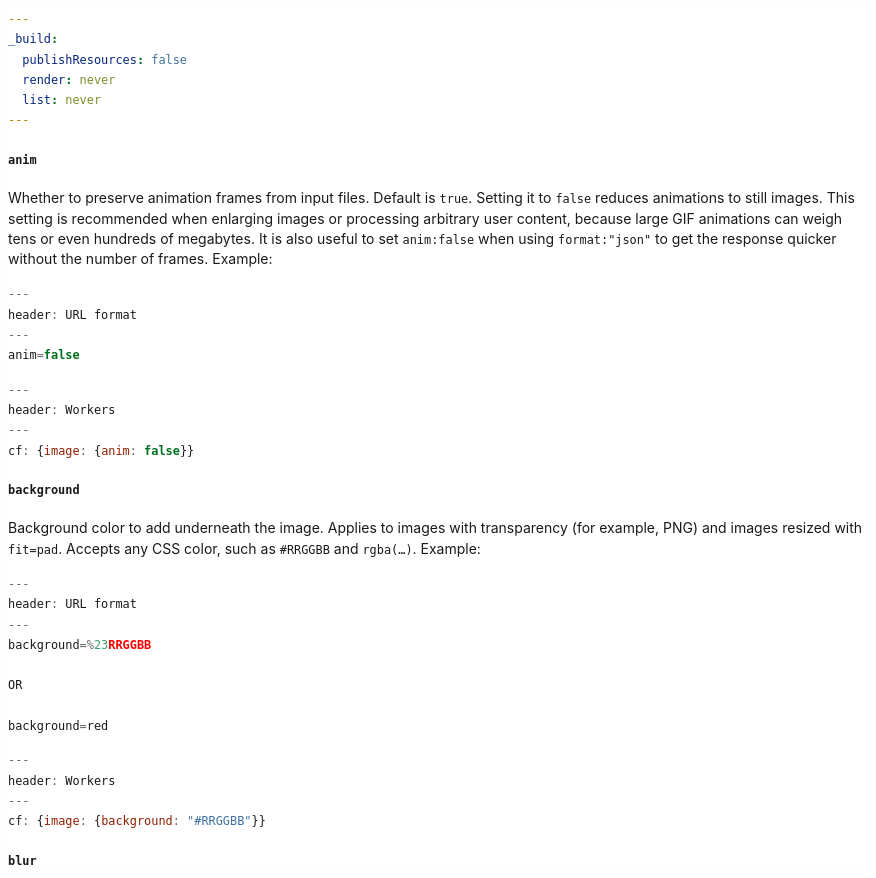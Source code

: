 ```yaml
---
_build:
  publishResources: false
  render: never
  list: never
---
```


#### `anim`

Whether to preserve animation frames from input files. Default is `true`. Setting it to `false` reduces animations to still images. This setting is recommended when enlarging images or processing arbitrary user content, because large GIF animations can weigh tens or even hundreds of megabytes. It is also useful to set `anim:false` when using `format:"json"` to get the response quicker without the number of frames. Example:

```js
---
header: URL format
---
anim=false
```

```js
---
header: Workers
---
cf: {image: {anim: false}}
```

#### `background`

Background color to add underneath the image. Applies to images with transparency (for example, PNG) and images resized with `fit=pad`. Accepts any CSS color, such as `#RRGGBB` and `rgba(…)`. Example:

```js
---
header: URL format
---
background=%23RRGGBB

OR

background=red
```

```js
---
header: Workers
---
cf: {image: {background: "#RRGGBB"}}
```

#### `blur`
